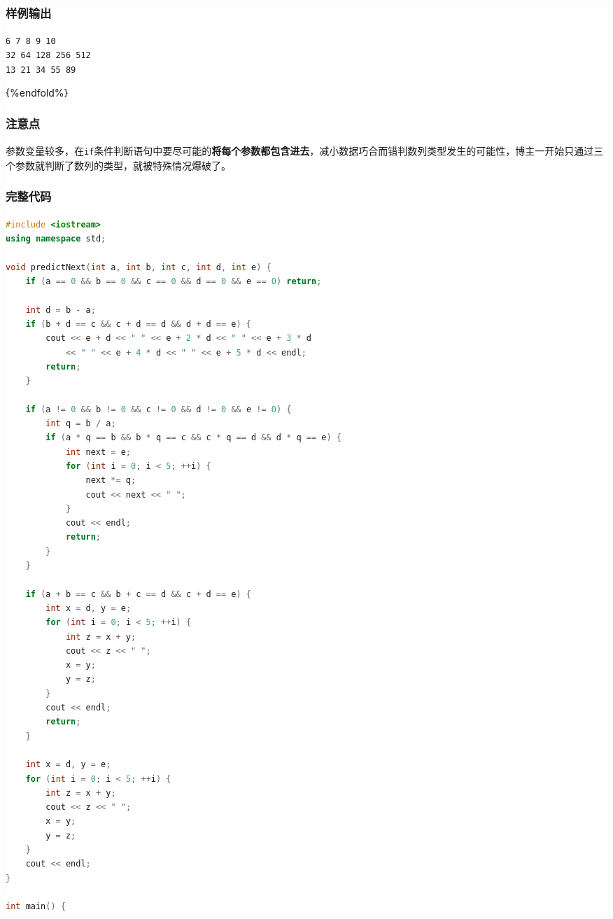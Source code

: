 ```
```
### 样例输出
```
6 7 8 9 10
32 64 128 256 512
13 21 34 55 89
```
{%endfold%}
### 注意点
参数变量较多，在`if`条件判断语句中要尽可能的**将每个参数都包含进去**，减小数据巧合而错判数列类型发生的可能性，博主一开始只通过三个参数就判断了数列的类型，就被特殊情况爆破了。

### 完整代码
```cpp
#include <iostream>
using namespace std;

void predictNext(int a, int b, int c, int d, int e) {
    if (a == 0 && b == 0 && c == 0 && d == 0 && e == 0) return;

    int d = b - a;
    if (b + d == c && c + d == d && d + d == e) {
        cout << e + d << " " << e + 2 * d << " " << e + 3 * d
            << " " << e + 4 * d << " " << e + 5 * d << endl;
        return;
    }

    if (a != 0 && b != 0 && c != 0 && d != 0 && e != 0) {
        int q = b / a;
        if (a * q == b && b * q == c && c * q == d && d * q == e) {
            int next = e;
            for (int i = 0; i < 5; ++i) {
                next *= q;
                cout << next << " ";
            }
            cout << endl;
            return;
        }
    }

    if (a + b == c && b + c == d && c + d == e) {
        int x = d, y = e;
        for (int i = 0; i < 5; ++i) {
            int z = x + y;
            cout << z << " ";
            x = y;
            y = z;
        }
        cout << endl;
        return;
    }

    int x = d, y = e;
    for (int i = 0; i < 5; ++i) {
        int z = x + y;
        cout << z << " ";
        x = y;
        y = z;
    }
    cout << endl;
}

int main() {
```